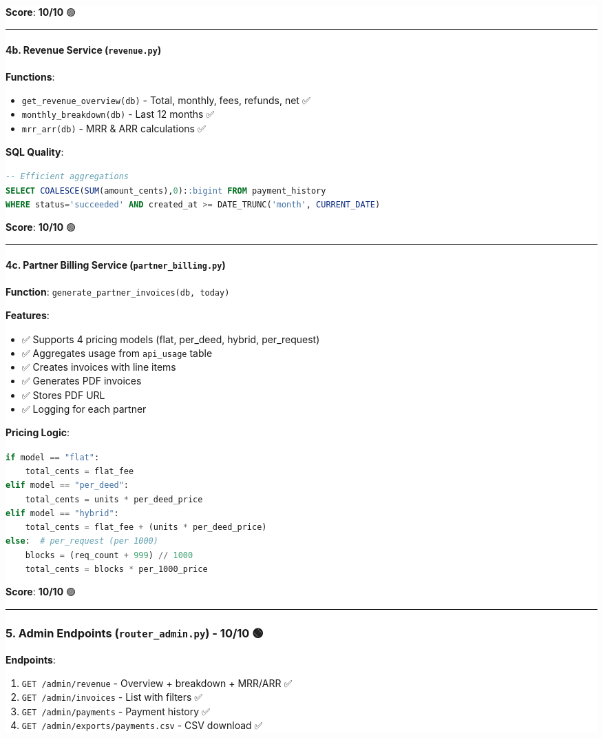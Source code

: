 **Score**: **10/10** 🟢

---

#### **4b. Revenue Service** (`revenue.py`)
**Functions**:
- `get_revenue_overview(db)` - Total, monthly, fees, refunds, net ✅
- `monthly_breakdown(db)` - Last 12 months ✅
- `mrr_arr(db)` - MRR & ARR calculations ✅

**SQL Quality**:
```sql
-- Efficient aggregations
SELECT COALESCE(SUM(amount_cents),0)::bigint FROM payment_history 
WHERE status='succeeded' AND created_at >= DATE_TRUNC('month', CURRENT_DATE)
```

**Score**: **10/10** 🟢

---

#### **4c. Partner Billing Service** (`partner_billing.py`)
**Function**: `generate_partner_invoices(db, today)`

**Features**:
- ✅ Supports 4 pricing models (flat, per_deed, hybrid, per_request)
- ✅ Aggregates usage from `api_usage` table
- ✅ Creates invoices with line items
- ✅ Generates PDF invoices
- ✅ Stores PDF URL
- ✅ Logging for each partner

**Pricing Logic**:
```python
if model == "flat":
    total_cents = flat_fee
elif model == "per_deed":
    total_cents = units * per_deed_price
elif model == "hybrid":
    total_cents = flat_fee + (units * per_deed_price)
else:  # per_request (per 1000)
    blocks = (req_count + 999) // 1000
    total_cents = blocks * per_1000_price
```

**Score**: **10/10** 🟢

---

### **5. Admin Endpoints** (`router_admin.py`) - **10/10** 🟢

**Endpoints**:
1. `GET /admin/revenue` - Overview + breakdown + MRR/ARR ✅
2. `GET /admin/invoices` - List with filters ✅
3. `GET /admin/payments` - Payment history ✅
4. `GET /admin/exports/payments.csv` - CSV download ✅
